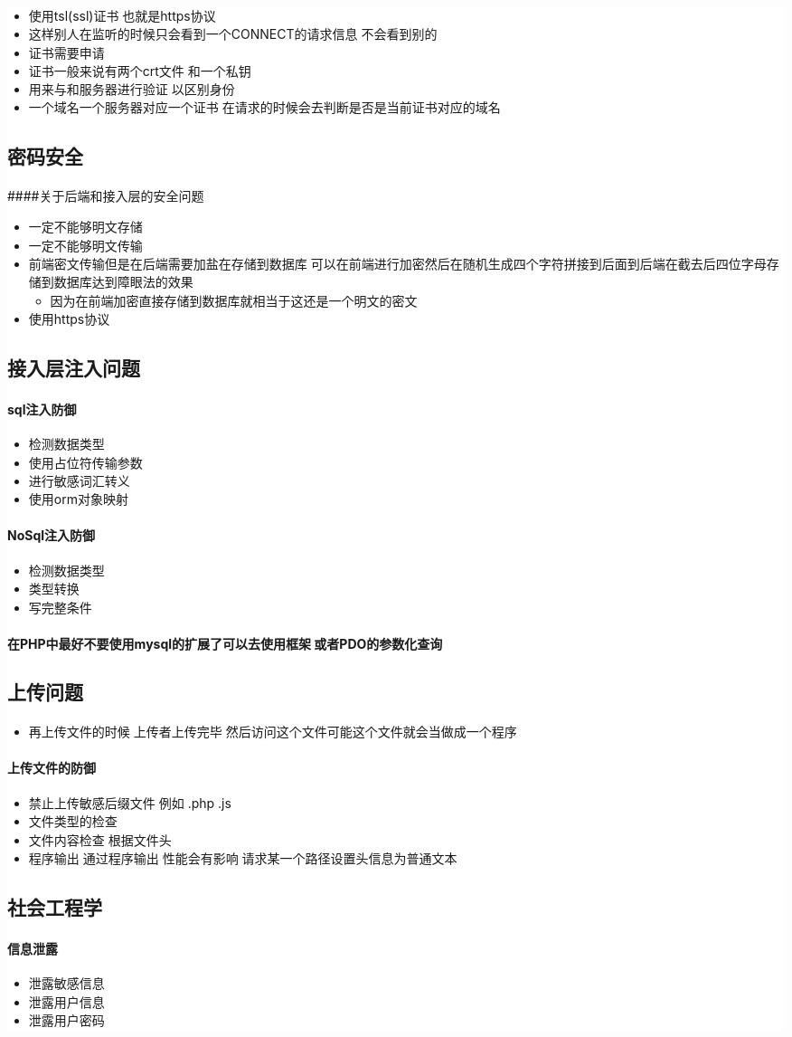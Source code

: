 + 使用tsl(ssl)证书 也就是https协议
+ 这样别人在监听的时候只会看到一个CONNECT的请求信息 不会看到别的
+ 证书需要申请
+ 证书一般来说有两个crt文件 和一个私钥
+ 用来与和服务器进行验证 以区别身份
+ 一个域名一个服务器对应一个证书 在请求的时候会去判断是否是当前证书对应的域名

## 密码安全

####关于后端和接入层的安全问题

+ 一定不能够明文存储
+ 一定不能够明文传输
+ 前端密文传输但是在后端需要加盐在存储到数据库 可以在前端进行加密然后在随机生成四个字符拼接到后面到后端在截去后四位字母存储到数据库达到障眼法的效果
  + 因为在前端加密直接存储到数据库就相当于这还是一个明文的密文
+ 使用https协议

## 接入层注入问题

#### sql注入防御

+ 检测数据类型
+ 使用占位符传输参数
+ 进行敏感词汇转义
+ 使用orm对象映射

#### NoSql注入防御

+ 检测数据类型
+ 类型转换
+ 写完整条件

#### 在PHP中最好不要使用mysql的扩展了可以去使用框架 或者PDO的参数化查询

## 上传问题

+ 再上传文件的时候 上传者上传完毕 然后访问这个文件可能这个文件就会当做成一个程序

#### 上传文件的防御

+ 禁止上传敏感后缀文件 例如 .php  .js
+ 文件类型的检查
+ 文件内容检查 根据文件头
+ 程序输出 通过程序输出  性能会有影响  请求某一个路径设置头信息为普通文本

## 社会工程学

#### 信息泄露

+ 泄露敏感信息
+ 泄露用户信息
+ 泄露用户密码

